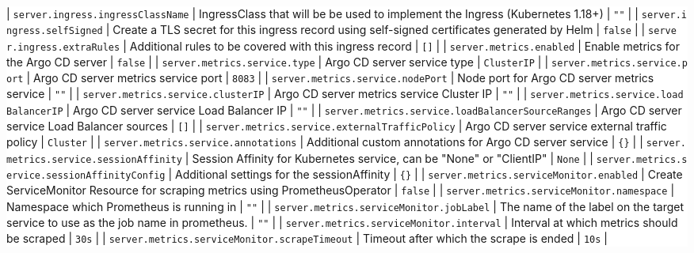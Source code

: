 | `server.ingress.ingressClassName`                          | IngressClass that will be be used to implement the Ingress (Kubernetes 1.18+)                                                                                                                                            | `""`                     |
| `server.ingress.selfSigned`                                | Create a TLS secret for this ingress record using self-signed certificates generated by Helm                                                                                                                             | `false`                  |
| `server.ingress.extraRules`                                | Additional rules to be covered with this ingress record                                                                                                                                                                  | `[]`                     |
| `server.metrics.enabled`                                   | Enable metrics for the Argo CD server                                                                                                                                                                                    | `false`                  |
| `server.metrics.service.type`                              | Argo CD server service type                                                                                                                                                                                              | `ClusterIP`              |
| `server.metrics.service.port`                              | Argo CD server metrics service port                                                                                                                                                                                      | `8083`                   |
| `server.metrics.service.nodePort`                          | Node port for Argo CD server metrics service                                                                                                                                                                             | `""`                     |
| `server.metrics.service.clusterIP`                         | Argo CD server metrics service Cluster IP                                                                                                                                                                                | `""`                     |
| `server.metrics.service.loadBalancerIP`                    | Argo CD server service Load Balancer IP                                                                                                                                                                                  | `""`                     |
| `server.metrics.service.loadBalancerSourceRanges`          | Argo CD server service Load Balancer sources                                                                                                                                                                             | `[]`                     |
| `server.metrics.service.externalTrafficPolicy`             | Argo CD server service external traffic policy                                                                                                                                                                           | `Cluster`                |
| `server.metrics.service.annotations`                       | Additional custom annotations for Argo CD server service                                                                                                                                                                 | `{}`                     |
| `server.metrics.service.sessionAffinity`                   | Session Affinity for Kubernetes service, can be "None" or "ClientIP"                                                                                                                                                     | `None`                   |
| `server.metrics.service.sessionAffinityConfig`             | Additional settings for the sessionAffinity                                                                                                                                                                              | `{}`                     |
| `server.metrics.serviceMonitor.enabled`                    | Create ServiceMonitor Resource for scraping metrics using PrometheusOperator                                                                                                                                             | `false`                  |
| `server.metrics.serviceMonitor.namespace`                  | Namespace which Prometheus is running in                                                                                                                                                                                 | `""`                     |
| `server.metrics.serviceMonitor.jobLabel`                   | The name of the label on the target service to use as the job name in prometheus.                                                                                                                                        | `""`                     |
| `server.metrics.serviceMonitor.interval`                   | Interval at which metrics should be scraped                                                                                                                                                                              | `30s`                    |
| `server.metrics.serviceMonitor.scrapeTimeout`              | Timeout after which the scrape is ended                                                                                                                                                                                  | `10s`                    |